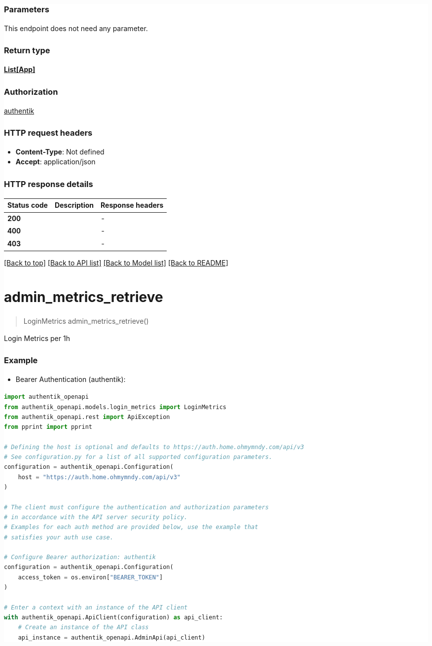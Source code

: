 

### Parameters

This endpoint does not need any parameter.

### Return type

[**List[App]**](App.md)

### Authorization

[authentik](../README.md#authentik)

### HTTP request headers

 - **Content-Type**: Not defined
 - **Accept**: application/json

### HTTP response details

| Status code | Description | Response headers |
|-------------|-------------|------------------|
**200** |  |  -  |
**400** |  |  -  |
**403** |  |  -  |

[[Back to top]](#) [[Back to API list]](../README.md#documentation-for-api-endpoints) [[Back to Model list]](../README.md#documentation-for-models) [[Back to README]](../README.md)

# **admin_metrics_retrieve**
> LoginMetrics admin_metrics_retrieve()



Login Metrics per 1h

### Example

* Bearer Authentication (authentik):

```python
import authentik_openapi
from authentik_openapi.models.login_metrics import LoginMetrics
from authentik_openapi.rest import ApiException
from pprint import pprint

# Defining the host is optional and defaults to https://auth.home.ohmymndy.com/api/v3
# See configuration.py for a list of all supported configuration parameters.
configuration = authentik_openapi.Configuration(
    host = "https://auth.home.ohmymndy.com/api/v3"
)

# The client must configure the authentication and authorization parameters
# in accordance with the API server security policy.
# Examples for each auth method are provided below, use the example that
# satisfies your auth use case.

# Configure Bearer authorization: authentik
configuration = authentik_openapi.Configuration(
    access_token = os.environ["BEARER_TOKEN"]
)

# Enter a context with an instance of the API client
with authentik_openapi.ApiClient(configuration) as api_client:
    # Create an instance of the API class
    api_instance = authentik_openapi.AdminApi(api_client)
```